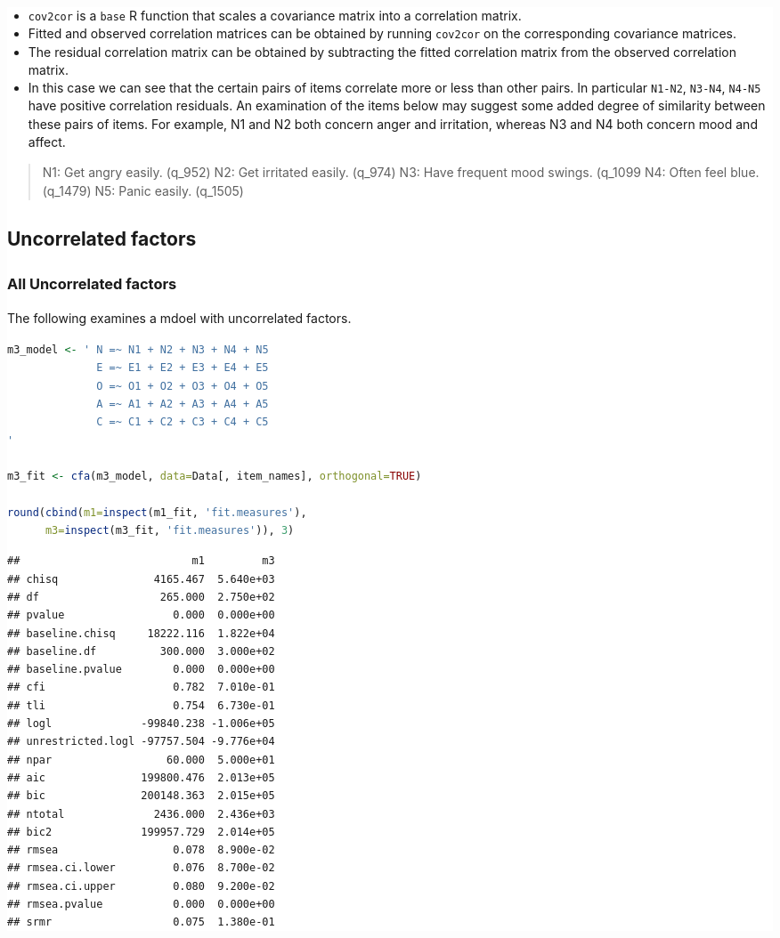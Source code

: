 


* `cov2cor` is a `base` R function that scales a covariance matrix into a correlation matrix.
*  Fitted and observed correlation matrices can be obtained by running `cov2cor` on the corresponding covariance matrices.
* The residual correlation matrix can be obtained by subtracting the fitted correlation matrix from the observed correlation matrix.
* In this case we can see that the certain pairs of items correlate more or less than other pairs. In particular `N1-N2`, `N3-N4`, `N4-N5` have positive correlation residuals. An examination of the items below may suggest some added degree of similarity between these pairs of items. For example, N1 and N2 both concern anger and irritation, whereas N3 and N4 both concern mood and affect. 


> N1: Get angry easily. (q_952)
> N2: Get irritated easily. (q_974)
> N3: Have frequent mood swings. (q_1099
> N4: Often feel blue. (q_1479)
> N5: Panic easily. (q_1505)

## Uncorrelated factors
### All Uncorrelated factors
The following examines a mdoel with uncorrelated factors.



```r
m3_model <- ' N =~ N1 + N2 + N3 + N4 + N5
              E =~ E1 + E2 + E3 + E4 + E5
              O =~ O1 + O2 + O3 + O4 + O5
              A =~ A1 + A2 + A3 + A4 + A5
              C =~ C1 + C2 + C3 + C4 + C5
'

m3_fit <- cfa(m3_model, data=Data[, item_names], orthogonal=TRUE)

round(cbind(m1=inspect(m1_fit, 'fit.measures'),
      m3=inspect(m3_fit, 'fit.measures')), 3)
```

```
##                           m1         m3
## chisq               4165.467  5.640e+03
## df                   265.000  2.750e+02
## pvalue                 0.000  0.000e+00
## baseline.chisq     18222.116  1.822e+04
## baseline.df          300.000  3.000e+02
## baseline.pvalue        0.000  0.000e+00
## cfi                    0.782  7.010e-01
## tli                    0.754  6.730e-01
## logl              -99840.238 -1.006e+05
## unrestricted.logl -97757.504 -9.776e+04
## npar                  60.000  5.000e+01
## aic               199800.476  2.013e+05
## bic               200148.363  2.015e+05
## ntotal              2436.000  2.436e+03
## bic2              199957.729  2.014e+05
## rmsea                  0.078  8.900e-02
## rmsea.ci.lower         0.076  8.700e-02
## rmsea.ci.upper         0.080  9.200e-02
## rmsea.pvalue           0.000  0.000e+00
## srmr                   0.075  1.380e-01
```

